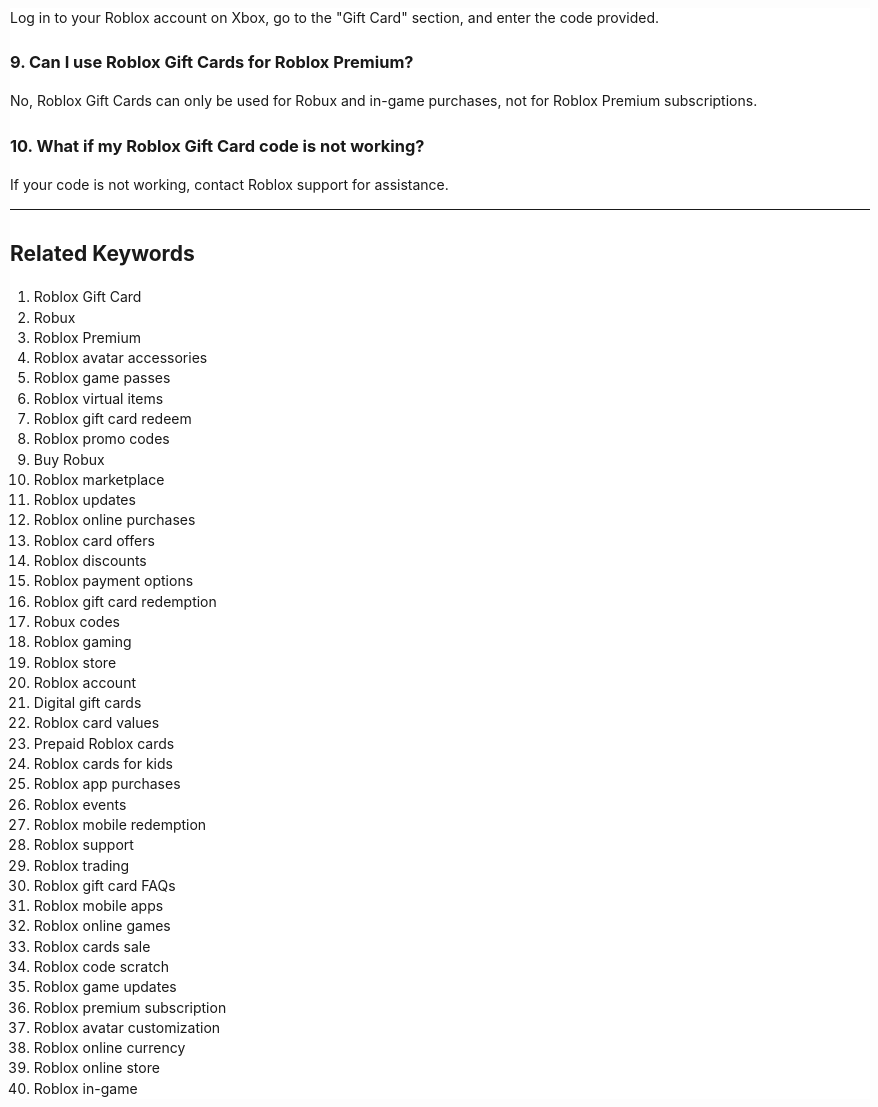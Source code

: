 Log in to your Roblox account on Xbox, go to the "Gift Card" section, and enter the code provided.

### 9. Can I use Roblox Gift Cards for Roblox Premium?

No, Roblox Gift Cards can only be used for Robux and in-game purchases, not for Roblox Premium subscriptions.

### 10. What if my Roblox Gift Card code is not working?

If your code is not working, contact Roblox support for assistance.

---

## Related Keywords

1. Roblox Gift Card
2. Robux
3. Roblox Premium
4. Roblox avatar accessories
5. Roblox game passes
6. Roblox virtual items
7. Roblox gift card redeem
8. Roblox promo codes
9. Buy Robux
10. Roblox marketplace
11. Roblox updates
12. Roblox online purchases
13. Roblox card offers
14. Roblox discounts
15. Roblox payment options
16. Roblox gift card redemption
17. Robux codes
18. Roblox gaming
19. Roblox store
20. Roblox account
21. Digital gift cards
22. Roblox card values
23. Prepaid Roblox cards
24. Roblox cards for kids
25. Roblox app purchases
26. Roblox events
27. Roblox mobile redemption
28. Roblox support
29. Roblox trading
30. Roblox gift card FAQs
31. Roblox mobile apps
32. Roblox online games
33. Roblox cards sale
34. Roblox code scratch
35. Roblox game updates
36. Roblox premium subscription
37. Roblox avatar customization
38. Roblox online currency
39. Roblox online store
40. Roblox in-game
